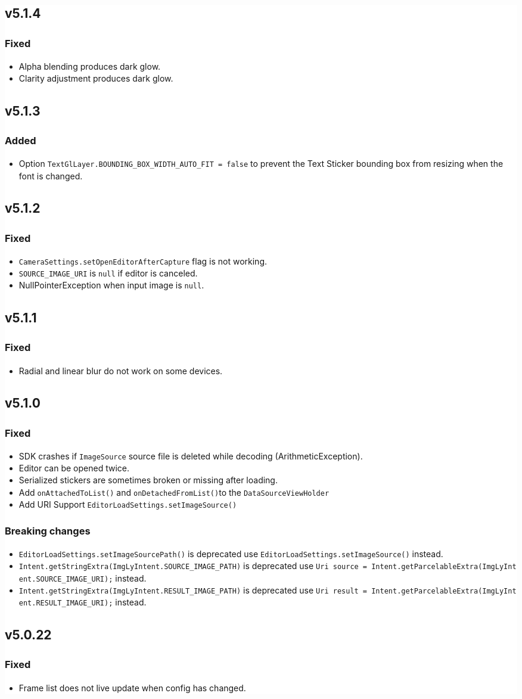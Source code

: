 ## v5.1.4

### Fixed
* Alpha blending produces dark glow.
* Clarity adjustment produces dark glow.

## v5.1.3

### Added
* Option `TextGlLayer.BOUNDING_BOX_WIDTH_AUTO_FIT = false` to prevent the Text Sticker bounding box from resizing when the font is changed.

## v5.1.2

### Fixed
* `CameraSettings.setOpenEditorAfterCapture` flag is not working.
* `SOURCE_IMAGE_URI` is `null` if editor is canceled.
* NullPointerException when input image is `null`.

## v5.1.1

### Fixed
* Radial and linear blur do not work on some devices.

## v5.1.0

### Fixed
* SDK crashes if `ImageSource` source file is deleted while decoding (ArithmeticException).
* Editor can be opened twice.
* Serialized stickers are sometimes broken or missing after loading.
* Add `onAttachedToList()` and `onDetachedFromList()`to the `DataSourceViewHolder`
* Add URI Support `EditorLoadSettings.setImageSource()`

### Breaking changes
* `EditorLoadSettings.setImageSourcePath()`  is deprecated use `EditorLoadSettings.setImageSource()` instead.
* `Intent.getStringExtra(ImgLyIntent.SOURCE_IMAGE_PATH)` is deprecated use `Uri source = Intent.getParcelableExtra(ImgLyIntent.SOURCE_IMAGE_URI);` instead.
* `Intent.getStringExtra(ImgLyIntent.RESULT_IMAGE_PATH)` is deprecated use `Uri result = Intent.getParcelableExtra(ImgLyIntent.RESULT_IMAGE_URI);` instead.

## v5.0.22

### Fixed
* Frame list does not live update when config has changed.

